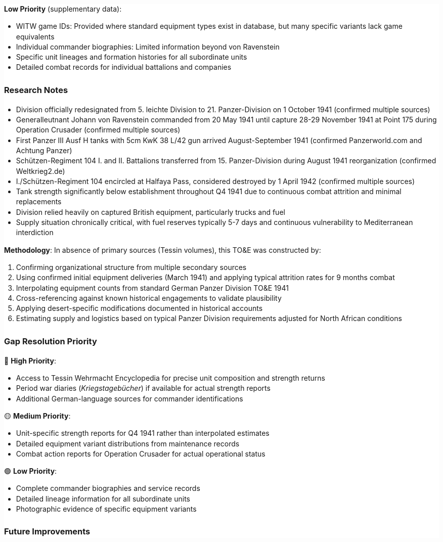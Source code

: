 **Low Priority** (supplementary data):

- WITW game IDs: Provided where standard equipment types exist in database, but many specific variants lack game equivalents
- Individual commander biographies: Limited information beyond von Ravenstein
- Specific unit lineages and formation histories for all subordinate units
- Detailed combat records for individual battalions and companies

### Research Notes

- Division officially redesignated from 5. leichte Division to 21. Panzer-Division on 1 October 1941 (confirmed multiple sources)
- Generalleutnant Johann von Ravenstein commanded from 20 May 1941 until capture 28-29 November 1941 at Point 175 during Operation Crusader (confirmed multiple sources)
- First Panzer III Ausf H tanks with 5cm KwK 38 L/42 gun arrived August-September 1941 (confirmed Panzerworld.com and Achtung Panzer)
- Schützen-Regiment 104 I. and II. Battalions transferred from 15. Panzer-Division during August 1941 reorganization (confirmed Weltkrieg2.de)
- I./Schützen-Regiment 104 encircled at Halfaya Pass, considered destroyed by 1 April 1942 (confirmed multiple sources)
- Tank strength significantly below establishment throughout Q4 1941 due to continuous combat attrition and minimal replacements
- Division relied heavily on captured British equipment, particularly trucks and fuel
- Supply situation chronically critical, with fuel reserves typically 5-7 days and continuous vulnerability to Mediterranean interdiction

**Methodology**: In absence of primary sources (Tessin volumes), this TO&E was constructed by:
1. Confirming organizational structure from multiple secondary sources
2. Using confirmed initial equipment deliveries (March 1941) and applying typical attrition rates for 9 months combat
3. Interpolating equipment counts from standard German Panzer Division TO&E 1941
4. Cross-referencing against known historical engagements to validate plausibility
5. Applying desert-specific modifications documented in historical accounts
6. Estimating supply and logistics based on typical Panzer Division requirements adjusted for North African conditions

### Gap Resolution Priority

🔴 **High Priority**:
- Access to Tessin Wehrmacht Encyclopedia for precise unit composition and strength returns
- Period war diaries (*Kriegstagebücher*) if available for actual strength reports
- Additional German-language sources for commander identifications

🟡 **Medium Priority**:
- Unit-specific strength reports for Q4 1941 rather than interpolated estimates
- Detailed equipment variant distributions from maintenance records
- Combat action reports for Operation Crusader for actual operational status

🟢 **Low Priority**:
- Complete commander biographies and service records
- Detailed lineage information for all subordinate units
- Photographic evidence of specific equipment variants

### Future Improvements
